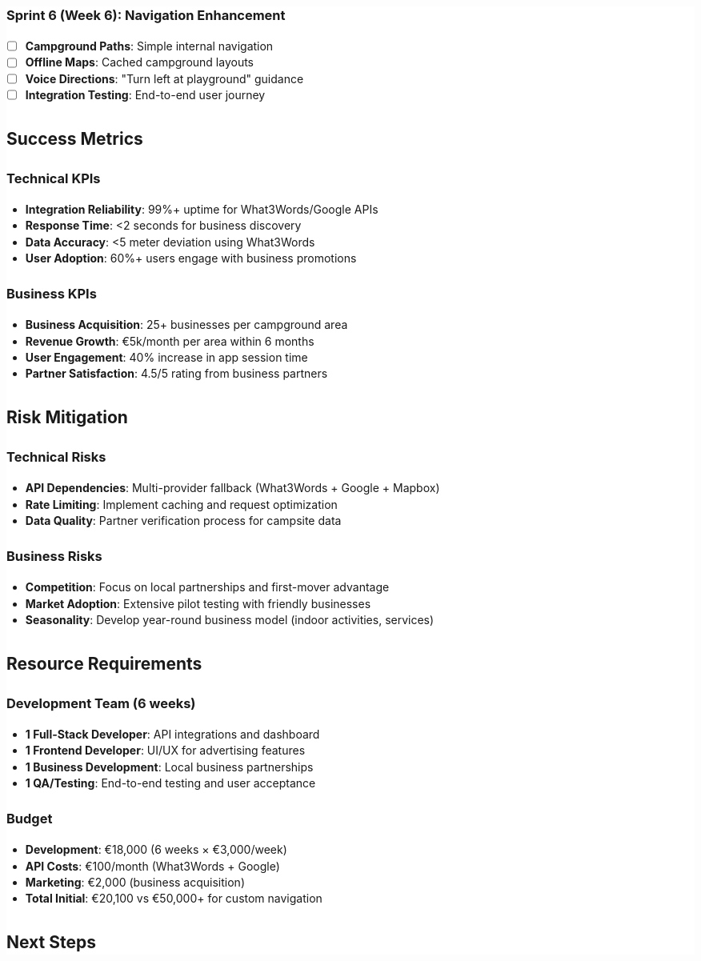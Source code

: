 ### Sprint 6 (Week 6): Navigation Enhancement
- [ ] **Campground Paths**: Simple internal navigation
- [ ] **Offline Maps**: Cached campground layouts
- [ ] **Voice Directions**: "Turn left at playground" guidance
- [ ] **Integration Testing**: End-to-end user journey

## Success Metrics

### Technical KPIs
- **Integration Reliability**: 99%+ uptime for What3Words/Google APIs
- **Response Time**: <2 seconds for business discovery
- **Data Accuracy**: <5 meter deviation using What3Words
- **User Adoption**: 60%+ users engage with business promotions

### Business KPIs
- **Business Acquisition**: 25+ businesses per campground area
- **Revenue Growth**: €5k/month per area within 6 months
- **User Engagement**: 40% increase in app session time
- **Partner Satisfaction**: 4.5/5 rating from business partners

## Risk Mitigation

### Technical Risks
- **API Dependencies**: Multi-provider fallback (What3Words + Google + Mapbox)
- **Rate Limiting**: Implement caching and request optimization
- **Data Quality**: Partner verification process for campsite data

### Business Risks
- **Competition**: Focus on local partnerships and first-mover advantage
- **Market Adoption**: Extensive pilot testing with friendly businesses
- **Seasonality**: Develop year-round business model (indoor activities, services)

## Resource Requirements

### Development Team (6 weeks)
- **1 Full-Stack Developer**: API integrations and dashboard
- **1 Frontend Developer**: UI/UX for advertising features
- **1 Business Development**: Local business partnerships
- **1 QA/Testing**: End-to-end testing and user acceptance

### Budget
- **Development**: €18,000 (6 weeks × €3,000/week)
- **API Costs**: €100/month (What3Words + Google)
- **Marketing**: €2,000 (business acquisition)
- **Total Initial**: €20,100 vs €50,000+ for custom navigation

## Next Steps
